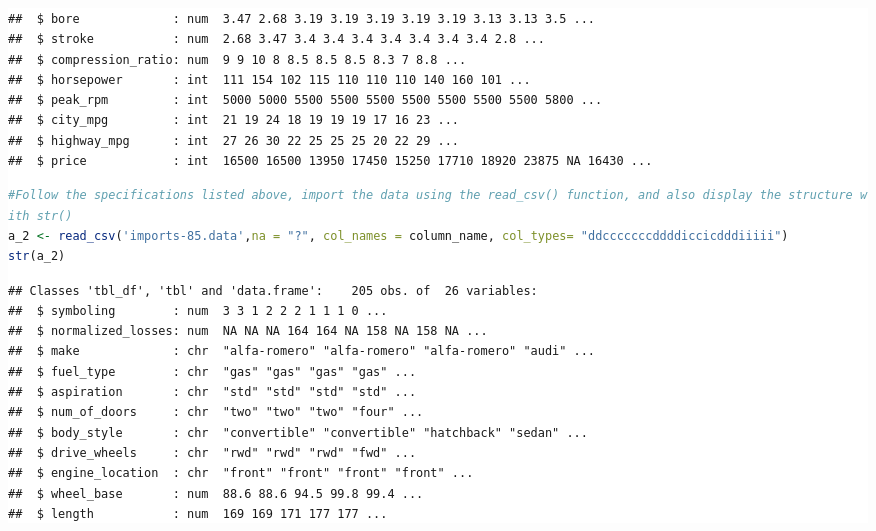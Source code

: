     ##  $ bore             : num  3.47 2.68 3.19 3.19 3.19 3.19 3.19 3.13 3.13 3.5 ...
    ##  $ stroke           : num  2.68 3.47 3.4 3.4 3.4 3.4 3.4 3.4 3.4 2.8 ...
    ##  $ compression_ratio: num  9 9 10 8 8.5 8.5 8.5 8.3 7 8.8 ...
    ##  $ horsepower       : int  111 154 102 115 110 110 110 140 160 101 ...
    ##  $ peak_rpm         : int  5000 5000 5500 5500 5500 5500 5500 5500 5500 5800 ...
    ##  $ city_mpg         : int  21 19 24 18 19 19 19 17 16 23 ...
    ##  $ highway_mpg      : int  27 26 30 22 25 25 25 20 22 29 ...
    ##  $ price            : int  16500 16500 13950 17450 15250 17710 18920 23875 NA 16430 ...

``` r
#Follow the specifications listed above, import the data using the read_csv() function, and also display the structure with str()
a_2 <- read_csv('imports-85.data',na = "?", col_names = column_name, col_types= "ddcccccccddddiccicdddiiiii")
str(a_2)
```

    ## Classes 'tbl_df', 'tbl' and 'data.frame':    205 obs. of  26 variables:
    ##  $ symboling        : num  3 3 1 2 2 2 1 1 1 0 ...
    ##  $ normalized_losses: num  NA NA NA 164 164 NA 158 NA 158 NA ...
    ##  $ make             : chr  "alfa-romero" "alfa-romero" "alfa-romero" "audi" ...
    ##  $ fuel_type        : chr  "gas" "gas" "gas" "gas" ...
    ##  $ aspiration       : chr  "std" "std" "std" "std" ...
    ##  $ num_of_doors     : chr  "two" "two" "two" "four" ...
    ##  $ body_style       : chr  "convertible" "convertible" "hatchback" "sedan" ...
    ##  $ drive_wheels     : chr  "rwd" "rwd" "rwd" "fwd" ...
    ##  $ engine_location  : chr  "front" "front" "front" "front" ...
    ##  $ wheel_base       : num  88.6 88.6 94.5 99.8 99.4 ...
    ##  $ length           : num  169 169 171 177 177 ...